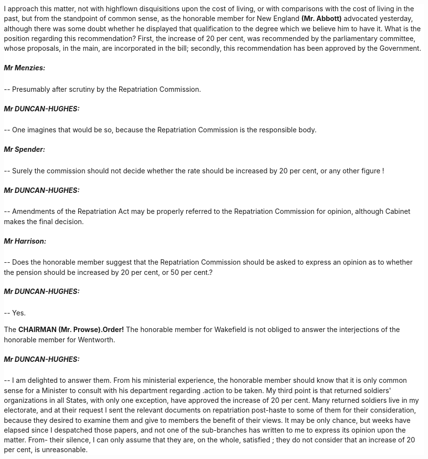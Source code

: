 I approach this matter, not with highflown disquisitions upon the cost of living, or with comparisons with the cost of living in the past, but from the standpoint of common sense, as the honorable member for New England  **(Mr. Abbott)**  advocated yesterday, although there was some doubt whether he displayed that qualification to the degree which we believe him to have it. What is the position regarding this recommendation? First, the increase of 20 per cent, was recommended by the parliamentary committee, whose proposals, in the main, are incorporated in the bill; secondly, this recommendation has been approved by the Government. 

##### Mr Menzies:

-- Presumably after scrutiny by the Repatriation Commission. 

##### Mr DUNCAN-HUGHES:

-- One imagines that would be so, because the Repatriation Commission is the responsible body. 

##### Mr Spender:

-- Surely the commission should not decide whether the rate should be increased by 20 per cent, or any other figure ! 

##### Mr DUNCAN-HUGHES:

-- Amendments of the Repatriation Act may be properly referred to the Repatriation Commission for opinion, although Cabinet makes the final decision. 

##### Mr Harrison:

-- Does the honorable member suggest that the Repatriation Commission should be asked to express an opinion as to whether the pension should be increased by 20 per cent, or 50 per cent.? 

##### Mr DUNCAN-HUGHES:

-- Yes. 

The  **CHAIRMAN (Mr. Prowse).Order!**  The honorable member for Wakefield is not obliged to answer the interjections of the honorable member for Wentworth. 

##### Mr DUNCAN-HUGHES:

-- I am delighted to answer them. From his ministerial experience, the honorable member should know that it is only common sense for a Minister to consult with his department regarding .action to be taken. My third point is that returned soldiers' organizations in all States, with only one exception, have approved the increase of 20 per cent. Many returned soldiers live in my electorate, and at their request I sent the relevant documents on repatriation post-haste to some of them for their consideration, because they desired to examine them and give to members the benefit of their views. It may be only chance, but weeks have elapsed since I despatched those papers, and not one of the sub-branches has written to me to express its opinion upon the matter. From- their silence, I can only assume that they are, on the whole, satisfied ; they do not consider that an increase of 20 per cent, is unreasonable. 
